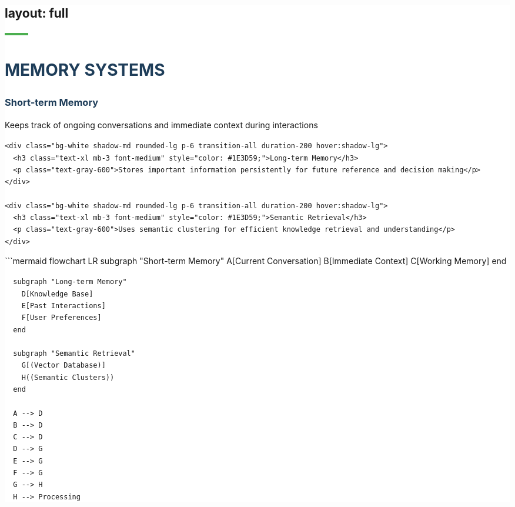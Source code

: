 
## layout: full

<div class="w-full pt-10 pb-6 px-14">
  <div class="mb-2" style="background-color: #4CAF50; width: 40px; height: 4px;"></div>
  <h1 class="text-3xl font-semibold mb-8" style="color: #1E3D59;">MEMORY SYSTEMS</h1>
  
  <div class="grid grid-cols-3 gap-8 mb-8">
    <div class="bg-white shadow-md rounded-lg p-6 transition-all duration-200 hover:shadow-lg">
      <h3 class="text-xl mb-3 font-medium" style="color: #1E3D59;">Short-term Memory</h3>
      <p class="text-gray-600">Keeps track of ongoing conversations and immediate context during interactions</p>
    </div>
    
    <div class="bg-white shadow-md rounded-lg p-6 transition-all duration-200 hover:shadow-lg">
      <h3 class="text-xl mb-3 font-medium" style="color: #1E3D59;">Long-term Memory</h3>
      <p class="text-gray-600">Stores important information persistently for future reference and decision making</p>
    </div>
    
    <div class="bg-white shadow-md rounded-lg p-6 transition-all duration-200 hover:shadow-lg">
      <h3 class="text-xl mb-3 font-medium" style="color: #1E3D59;">Semantic Retrieval</h3>
      <p class="text-gray-600">Uses semantic clustering for efficient knowledge retrieval and understanding</p>
    </div>
  </div>
  
  <div class="flex justify-center mt-4">
    <!-- Replacing custom component with Mermaid diagram -->
    ```mermaid
    flowchart LR
      subgraph "Short-term Memory"
        A[Current Conversation]
        B[Immediate Context]
        C[Working Memory]
      end
      
      subgraph "Long-term Memory"
        D[Knowledge Base]
        E[Past Interactions]
        F[User Preferences]
      end
      
      subgraph "Semantic Retrieval"
        G[(Vector Database)]
        H((Semantic Clusters))
      end
      
      A --> D
      B --> D
      C --> D
      D --> G
      E --> G
      F --> G
      G --> H
      H --> Processing
      